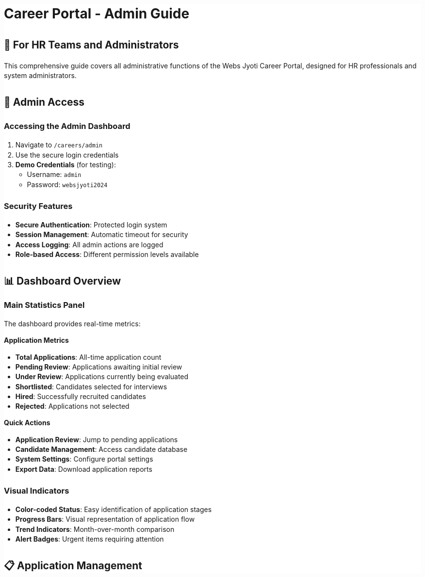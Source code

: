 # Career Portal - Admin Guide

## 🎯 For HR Teams and Administrators

This comprehensive guide covers all administrative functions of the Webs Jyoti Career Portal, designed for HR professionals and system administrators.

## 🔐 Admin Access

### Accessing the Admin Dashboard
1. Navigate to `/careers/admin`
2. Use the secure login credentials
3. **Demo Credentials** (for testing):
   - Username: `admin`
   - Password: `websjyoti2024`

### Security Features
- **Secure Authentication**: Protected login system
- **Session Management**: Automatic timeout for security
- **Access Logging**: All admin actions are logged
- **Role-based Access**: Different permission levels available

## 📊 Dashboard Overview

### Main Statistics Panel
The dashboard provides real-time metrics:

**Application Metrics**
- **Total Applications**: All-time application count
- **Pending Review**: Applications awaiting initial review
- **Under Review**: Applications currently being evaluated
- **Shortlisted**: Candidates selected for interviews
- **Hired**: Successfully recruited candidates
- **Rejected**: Applications not selected

**Quick Actions**
- **Application Review**: Jump to pending applications
- **Candidate Management**: Access candidate database
- **System Settings**: Configure portal settings
- **Export Data**: Download application reports

### Visual Indicators
- **Color-coded Status**: Easy identification of application stages
- **Progress Bars**: Visual representation of application flow
- **Trend Indicators**: Month-over-month comparison
- **Alert Badges**: Urgent items requiring attention

## 📋 Application Management
